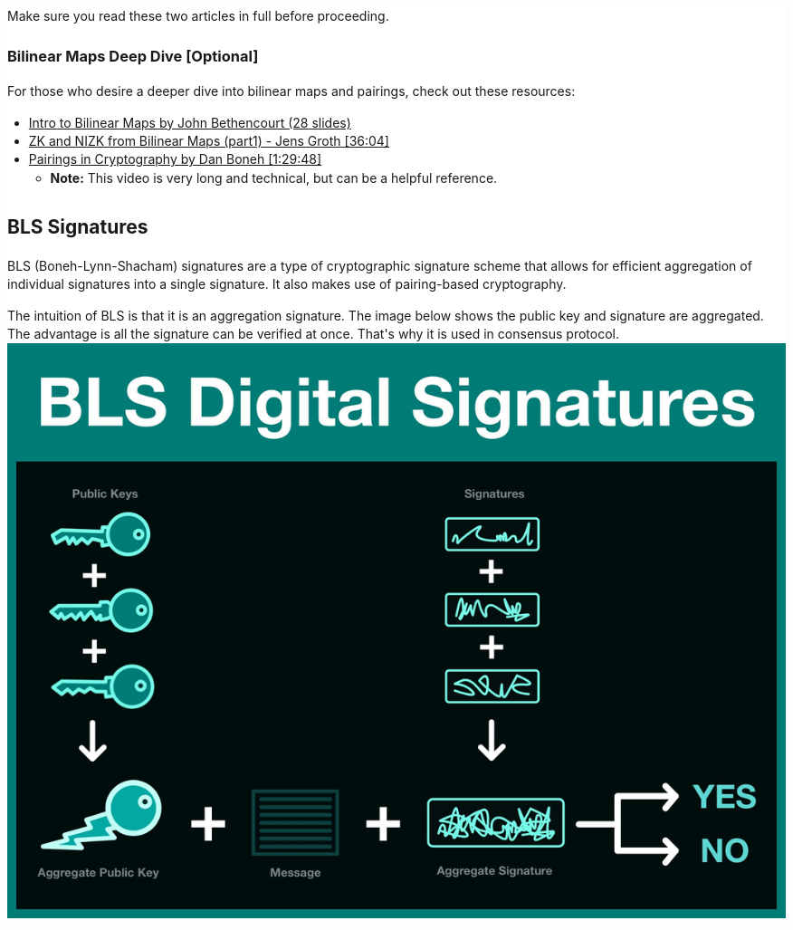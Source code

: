 Make sure you read these two articles in full before proceeding.

### Bilinear Maps Deep Dive [Optional]

For those who desire a deeper dive into bilinear maps and pairings, check out these resources:

- [Intro to Bilinear Maps by John Bethencourt (28 slides)](https://people.csail.mit.edu/alinush/6.857-spring-2015/papers/bilinear-maps.pdf)
- [ZK and NIZK from Bilinear Maps (part1) - Jens Groth [36:04]](https://www.youtube.com/watch?v=_mAKh7LFPOU)
- [Pairings in Cryptography by Dan Boneh [1:29:48]](https://www.youtube.com/watch?v=8WDOpzxpnTE)
    - **Note:** This video is very long and technical, but can be a helpful reference.

## BLS Signatures 

BLS (Boneh-Lynn-Shacham) signatures are a type of cryptographic signature scheme that allows for efficient aggregation of individual signatures into a single signature. It also makes use of pairing-based cryptography.

The intuition of BLS is that it is an aggregation signature. The image below shows the public key and signature are aggregated. The advantage is all the signature can be verified at once. That's why it is used in consensus protocol.
![BLS](./assets/bls-signatures.jpeg)
